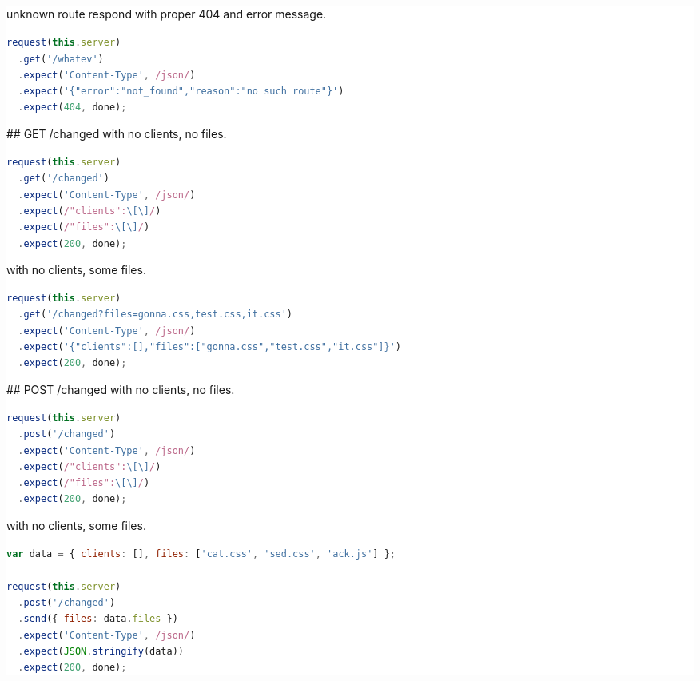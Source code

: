 unknown route respond with proper 404 and error message.

```js
request(this.server)
  .get('/whatev')
  .expect('Content-Type', /json/)
  .expect('{"error":"not_found","reason":"no such route"}')
  .expect(404, done);
```

<a name="tiny-lr-get-changed" />
## GET /changed
with no clients, no files.

```js
request(this.server)
  .get('/changed')
  .expect('Content-Type', /json/)
  .expect(/"clients":\[\]/)
  .expect(/"files":\[\]/)
  .expect(200, done);
```

with no clients, some files.

```js
request(this.server)
  .get('/changed?files=gonna.css,test.css,it.css')
  .expect('Content-Type', /json/)
  .expect('{"clients":[],"files":["gonna.css","test.css","it.css"]}')
  .expect(200, done);
```

<a name="tiny-lr-post-changed" />
## POST /changed
with no clients, no files.

```js
request(this.server)
  .post('/changed')
  .expect('Content-Type', /json/)
  .expect(/"clients":\[\]/)
  .expect(/"files":\[\]/)
  .expect(200, done);
```

with no clients, some files.

```js
var data = { clients: [], files: ['cat.css', 'sed.css', 'ack.js'] };

request(this.server)
  .post('/changed')
  .send({ files: data.files })
  .expect('Content-Type', /json/)
  .expect(JSON.stringify(data))
  .expect(200, done);
```
